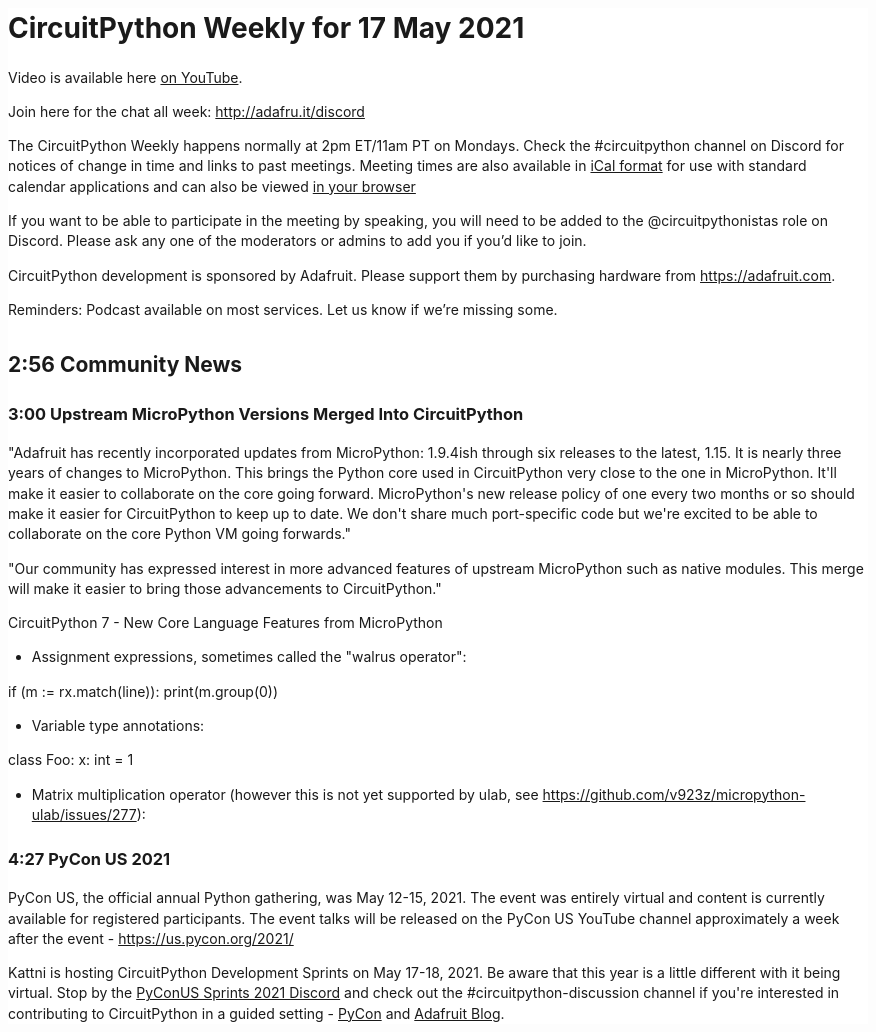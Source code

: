 # CircuitPython Weekly for 17 May 2021
Video is available here [on YouTube](https://youtu.be/8n5_rumSgiE).

Join here for the chat all week: http://adafru.it/discord

The CircuitPython Weekly happens normally at 2pm ET/11am PT on Mondays. Check the #circuitpython channel on Discord for notices of change in time and links to past meetings. Meeting times are also available in [iCal format](https://raw.githubusercontent.com/adafruit/adafruit-circuitpython-weekly-meeting/master/meeting.ical) for use with standard calendar applications and can also be viewed [in your browser](https://open-web-calendar.herokuapp.com/calendar.html?url=https://raw.githubusercontent.com/adafruit/adafruit-circuitpython-weekly-meeting/master/meeting.ical)

If you want to be able to participate in the meeting by speaking, you will need to be added to the @circuitpythonistas role on Discord. Please ask any one of the moderators or admins to add you if you’d like to join.

CircuitPython development is sponsored by Adafruit. Please support them by purchasing hardware from https://adafruit.com.

Reminders: Podcast available on most services. Let us know if we’re missing some.
## 2:56 Community News
### 3:00 Upstream MicroPython Versions Merged Into CircuitPython
"Adafruit has recently incorporated updates from MicroPython: 1.9.4ish through six releases to the latest, 1.15. It is nearly three years of changes to MicroPython. This brings the Python core used in CircuitPython very close to the one in MicroPython. It'll make it easier to collaborate on the core going forward. MicroPython's new release policy of one every two months or so should make it easier for CircuitPython to keep up to date. We don't share much port-specific code but we're excited to be able to collaborate on the core Python VM going forwards."

"Our community has expressed interest in more advanced features of upstream MicroPython such as native modules. This merge will make it easier to bring those advancements to CircuitPython."

CircuitPython 7 - New Core Language Features from MicroPython

* Assignment expressions, sometimes called the "walrus operator":

if (m := rx.match(line)): print(m.group(0))

* Variable type annotations:

class Foo: x: int = 1

* Matrix multiplication operator (however this is not yet supported by ulab, see https://github.com/v923z/micropython-ulab/issues/277):

### 4:27 PyCon US 2021

PyCon US, the official annual Python gathering, was May 12-15, 2021. The event was entirely virtual and content is currently available for registered participants. The event talks will be released on the PyCon US YouTube channel approximately a week after the event - https://us.pycon.org/2021/

Kattni is hosting CircuitPython Development Sprints on May 17-18, 2021. Be aware that this year is a little different with it being virtual. Stop by the [PyConUS Sprints 2021 Discord](https://discord.gg/X9D5V5Z9kY)
and check out the #circuitpython-discussion channel if you're interested in contributing to CircuitPython in a guided setting -
[PyCon](https://us.pycon.org/2021/events/development-sprints/) and [Adafruit Blog](https://blog.adafruit.com/2021/05/15/pycon-us-2021-circuitpython-sprints-circuitpython-pycon-pyconus/).
